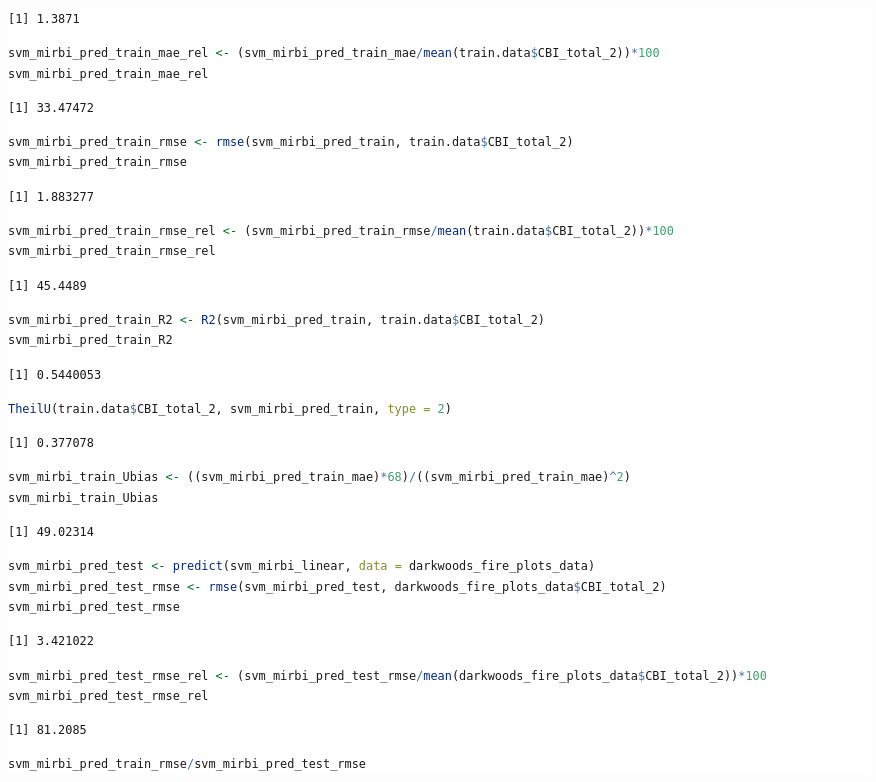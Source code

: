    [1] 1.3871

``` r
svm_mirbi_pred_train_mae_rel <- (svm_mirbi_pred_train_mae/mean(train.data$CBI_total_2))*100
svm_mirbi_pred_train_mae_rel
```

    [1] 33.47472

``` r
svm_mirbi_pred_train_rmse <- rmse(svm_mirbi_pred_train, train.data$CBI_total_2)
svm_mirbi_pred_train_rmse
```

    [1] 1.883277

``` r
svm_mirbi_pred_train_rmse_rel <- (svm_mirbi_pred_train_rmse/mean(train.data$CBI_total_2))*100
svm_mirbi_pred_train_rmse_rel
```

    [1] 45.4489

``` r
svm_mirbi_pred_train_R2 <- R2(svm_mirbi_pred_train, train.data$CBI_total_2)
svm_mirbi_pred_train_R2
```

    [1] 0.5440053

``` r
TheilU(train.data$CBI_total_2, svm_mirbi_pred_train, type = 2)
```

    [1] 0.377078

``` r
svm_mirbi_train_Ubias <- ((svm_mirbi_pred_train_mae)*68)/((svm_mirbi_pred_train_mae)^2)
svm_mirbi_train_Ubias
```

    [1] 49.02314

``` r
svm_mirbi_pred_test <- predict(svm_mirbi_linear, data = darkwoods_fire_plots_data)
svm_mirbi_pred_test_rmse <- rmse(svm_mirbi_pred_test, darkwoods_fire_plots_data$CBI_total_2)
svm_mirbi_pred_test_rmse
```

    [1] 3.421022

``` r
svm_mirbi_pred_test_rmse_rel <- (svm_mirbi_pred_test_rmse/mean(darkwoods_fire_plots_data$CBI_total_2))*100
svm_mirbi_pred_test_rmse_rel
```

    [1] 81.2085

``` r
svm_mirbi_pred_train_rmse/svm_mirbi_pred_test_rmse
```
